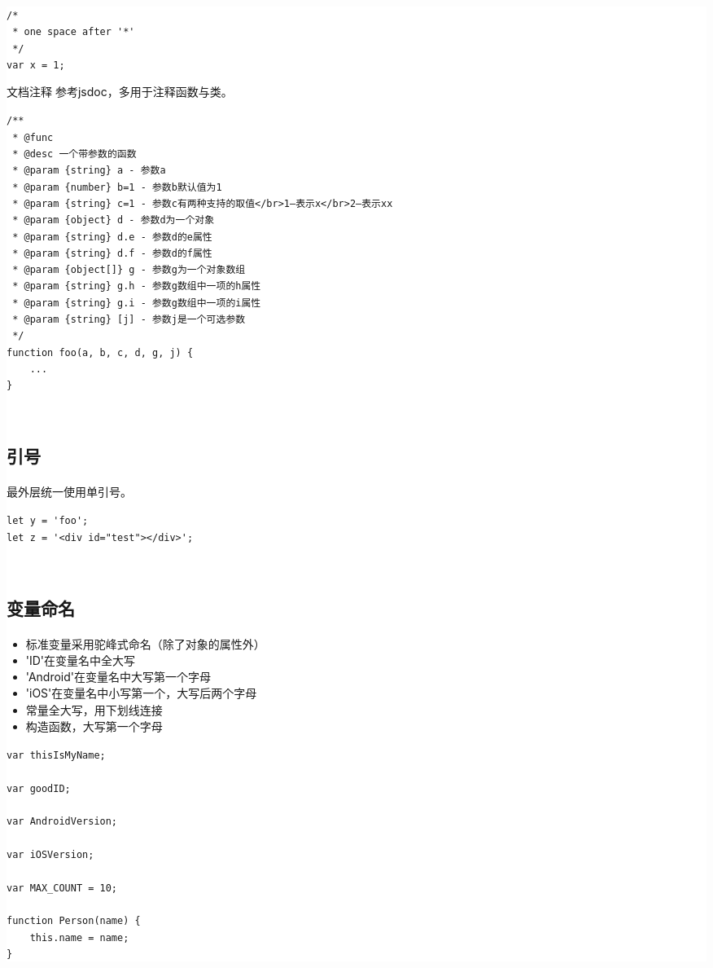 ```
/*
 * one space after '*'
 */
var x = 1;
```
文档注释
参考jsdoc，多用于注释函数与类。
```
/**
 * @func
 * @desc 一个带参数的函数
 * @param {string} a - 参数a
 * @param {number} b=1 - 参数b默认值为1
 * @param {string} c=1 - 参数c有两种支持的取值</br>1—表示x</br>2—表示xx
 * @param {object} d - 参数d为一个对象
 * @param {string} d.e - 参数d的e属性
 * @param {string} d.f - 参数d的f属性
 * @param {object[]} g - 参数g为一个对象数组
 * @param {string} g.h - 参数g数组中一项的h属性
 * @param {string} g.i - 参数g数组中一项的i属性
 * @param {string} [j] - 参数j是一个可选参数
 */
function foo(a, b, c, d, g, j) {
    ...
}
```

&nbsp;

## 引号
最外层统一使用单引号。
```
let y = 'foo';
let z = '<div id="test"></div>';
```

&nbsp;

## 变量命名
- 标准变量采用驼峰式命名（除了对象的属性外）
- 'ID'在变量名中全大写
- 'Android'在变量名中大写第一个字母
- 'iOS'在变量名中小写第一个，大写后两个字母
- 常量全大写，用下划线连接
- 构造函数，大写第一个字母
```
var thisIsMyName;

var goodID;

var AndroidVersion;

var iOSVersion;

var MAX_COUNT = 10;

function Person(name) {
    this.name = name;
}
```
